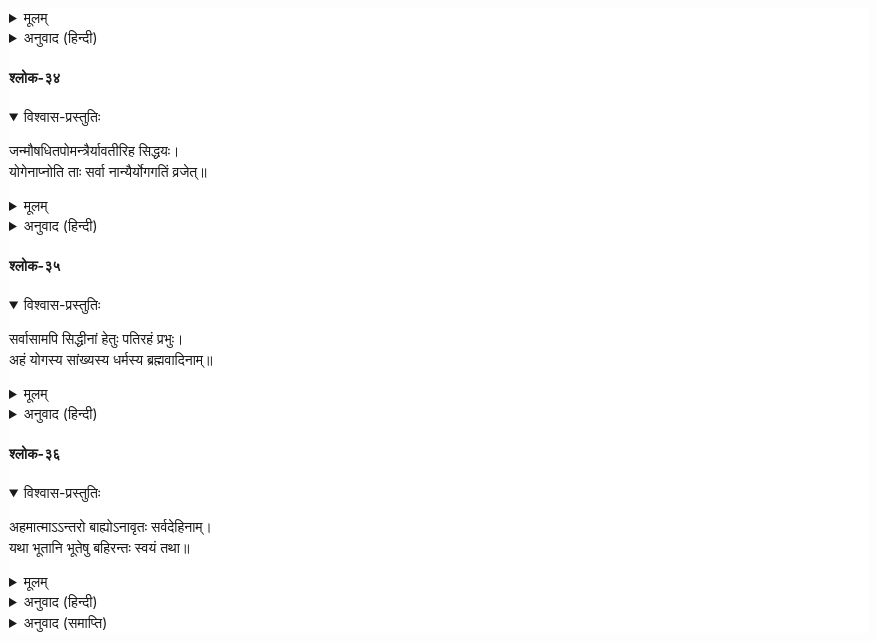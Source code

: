 <details><summary>मूलम्</summary></details>

<details><summary>अनुवाद (हिन्दी)</summary></details>

#### श्लोक-३४


<details open><summary>विश्वास-प्रस्तुतिः</summary>

जन्मौषधितपोमन्त्रैर्यावतीरिह सिद्धयः।  
योगेनाप्नोति ताः सर्वा नान्यैर्योगगतिं व्रजेत्॥
</details>

<details><summary>मूलम्</summary></details>

<details><summary>अनुवाद (हिन्दी)</summary></details>

#### श्लोक-३५


<details open><summary>विश्वास-प्रस्तुतिः</summary>

सर्वासामपि सिद्धीनां हेतुः पतिरहं प्रभुः।  
अहं योगस्य सांख्यस्य धर्मस्य ब्रह्मवादिनाम्॥
</details>

<details><summary>मूलम्</summary></details>

<details><summary>अनुवाद (हिन्दी)</summary></details>

#### श्लोक-३६


<details open><summary>विश्वास-प्रस्तुतिः</summary>

अहमात्माऽऽन्तरो बाह्योऽनावृतः सर्वदेहिनाम्।  
यथा भूतानि भूतेषु बहिरन्तः स्वयं तथा॥
</details>

<details><summary>मूलम्</summary></details>

<details><summary>अनुवाद (हिन्दी)</summary></details>

<details><summary>अनुवाद (समाप्ति)</summary></details>
